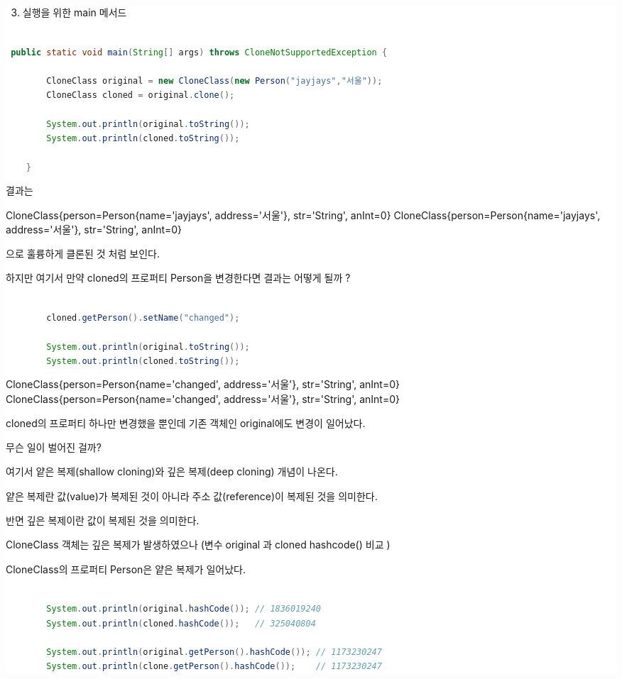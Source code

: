 3) 실행을 위한 main 메서드

```java

 public static void main(String[] args) throws CloneNotSupportedException {

        CloneClass original = new CloneClass(new Person("jayjays","서울"));
        CloneClass cloned = original.clone();

        System.out.println(original.toString());
        System.out.println(cloned.toString());

    }

```

결과는 

CloneClass{person=Person{name='jayjays', address='서울'}, str='String', anInt=0}
CloneClass{person=Person{name='jayjays', address='서울'}, str='String', anInt=0}

으로 훌륭하게 클론된 것 처럼 보인다.

하지만 여기서 만약 cloned의 프로퍼티 Person을 변경한다면 결과는 어떻게 될까 ?

```java

        cloned.getPerson().setName("changed");

		System.out.println(original.toString());
        System.out.println(cloned.toString());

```

CloneClass{person=Person{name='changed', address='서울'}, str='String', anInt=0}
CloneClass{person=Person{name='changed', address='서울'}, str='String', anInt=0}


cloned의 프로퍼티 하나만 변경했을 뿐인데
기존 객체인 original에도 변경이 일어났다.

무슨 일이 벌어진 걸까?

여기서 얕은 복제(shallow cloning)와 깊은 복제(deep cloning) 개념이 나온다.

얕은 복제란 값(value)가 복제된 것이 아니라 주소 값(reference)이 복제된 것을 의미한다.

반면 깊은 복제이란 값이 복제된 것을 의미한다.

CloneClass 객체는 깊은 복제가 발생하였으나 (변수 original 과 cloned hashcode() 비교 )

CloneClass의 프로퍼티 Person은 얕은 복제가 일어났다.

```java

  		System.out.println(original.hashCode()); // 1836019240
        System.out.println(cloned.hashCode()); 	 // 325040804

        System.out.println(original.getPerson().hashCode()); // 1173230247
        System.out.println(clone.getPerson().hashCode()); 	 // 1173230247

```
